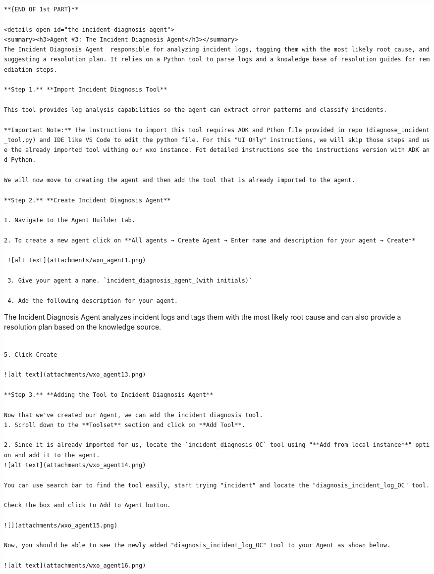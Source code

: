   ```
**{END OF 1st PART}**

<details open id="the-incident-diagnosis-agent">
<summary><h3>Agent #3: The Incident Diagnosis Agent</h3></summary>
The Incident Diagnosis Agent  responsible for analyzing incident logs, tagging them with the most likely root cause, and suggesting a resolution plan. It relies on a Python tool to parse logs and a knowledge base of resolution guides for remediation steps.

**Step 1.** **Import Incident Diagnosis Tool**

This tool provides log analysis capabilities so the agent can extract error patterns and classify incidents.

**Important Note:** The instructions to import this tool requires ADK and Pthon file provided in repo (diagnose_incident_tool.py) and IDE like VS Code to edit the python file. For this "UI Only" instructions, we will skip those steps and use the already imported tool withing our wxo instance. Fot detailed instructions see the instructions version with ADK and Python. 

We will now move to creating the agent and then add the tool that is already imported to the agent.

**Step 2.** **Create Incident Diagnosis Agent**

1. Navigate to the Agent Builder tab.

2. To create a new agent click on **All agents → Create Agent → Enter name and description for your agent → Create**

   ![alt text](attachments/wxo_agent1.png)

   3. Give your agent a name. `incident_diagnosis_agent_(with initials)`

   4. Add the following description for your agent.

   ```
   The Incident Diagnosis Agent analyzes incident logs and tags them with the most likely root cause and can also provide a resolution plan based on the knowledge source. 
   ```

   5. Click Create

   ![alt text](attachments/wxo_agent13.png)

   **Step 3.** **Adding the Tool to Incident Diagnosis Agent**

Now that we've created our Agent, we can add the incident diagnosis tool. 
1. Scroll down to the **Toolset** section and click on **Add Tool**.

2. Since it is already imported for us, locate the `incident_diagnosis_OC` tool using "**Add from local instance**" option and add it to the agent.
   ![alt text](attachments/wxo_agent14.png)

   You can use search bar to find the tool easily, start trying "incident" and locate the "diagnosis_incident_log_OC" tool. 

   Check the box and click to Add to Agent button.

   ![](attachments/wxo_agent15.png)

Now, you should be able to see the newly added "diagnosis_incident_log_OC" tool to your Agent as shown below. 

![alt text](attachments/wxo_agent16.png)

   ```